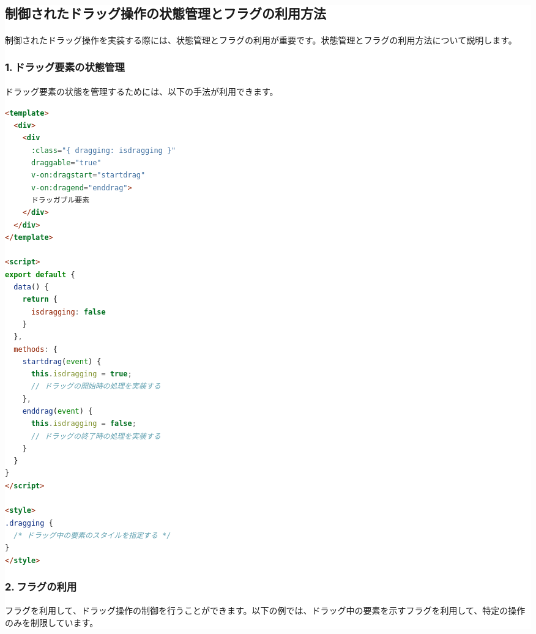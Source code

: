 ## 制御されたドラッグ操作の状態管理とフラグの利用方法

制御されたドラッグ操作を実装する際には、状態管理とフラグの利用が重要です。状態管理とフラグの利用方法について説明します。

### 1. ドラッグ要素の状態管理

ドラッグ要素の状態を管理するためには、以下の手法が利用できます。

```html
<template>
  <div>
    <div
      :class="{ dragging: isdragging }"
      draggable="true"
      v-on:dragstart="startdrag"
      v-on:dragend="enddrag">
      ドラッガブル要素
    </div>
  </div>
</template>

<script>
export default {
  data() {
    return {
      isdragging: false
    }
  },
  methods: {
    startdrag(event) {
      this.isdragging = true;
      // ドラッグの開始時の処理を実装する
    },
    enddrag(event) {
      this.isdragging = false;
      // ドラッグの終了時の処理を実装する
    }
  }
}
</script>

<style>
.dragging {
  /* ドラッグ中の要素のスタイルを指定する */
}
</style>
```

### 2. フラグの利用

フラグを利用して、ドラッグ操作の制御を行うことができます。以下の例では、ドラッグ中の要素を示すフラグを利用して、特定の操作のみを制限しています。
